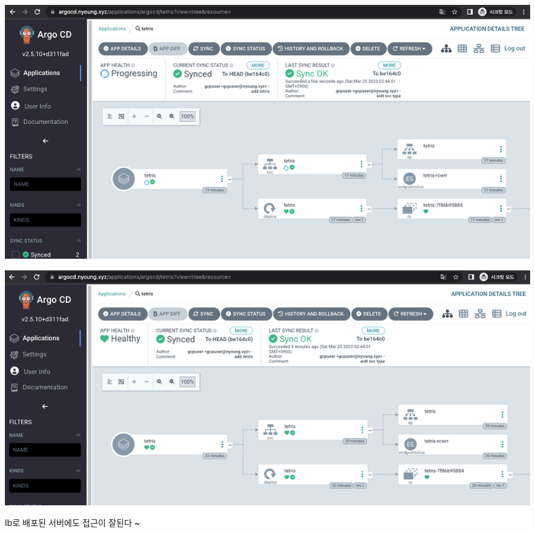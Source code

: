 ![1-12](/assets/img/pkos/cd/1-12.png)

![1-13](/assets/img/pkos/cd/1-13.png)


lb로 배포된 서버에도 접근이 잘된다 ~ 
